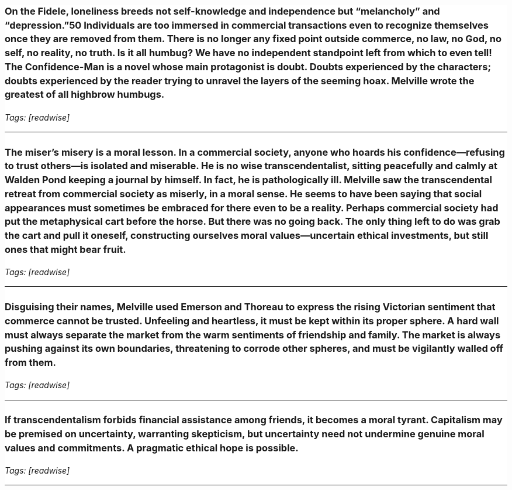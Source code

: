 
### On the Fidele, loneliness breeds not self-knowledge and independence but “melancholy” and “depression.”50 Individuals are too immersed in commercial transactions even to recognize themselves once they are removed from them. There is no longer any fixed point outside commerce, no law, no God, no self, no reality, no truth. Is it all humbug? We have no independent standpoint left from which to even tell! The Confidence-Man is a novel whose main protagonist is doubt. Doubts experienced by the characters; doubts experienced by the reader trying to unravel the layers of the seeming hoax. Melville wrote the greatest of all highbrow humbugs.  
*Tags: [readwise]*

---

### The miser’s misery is a moral lesson. In a commercial society, anyone who hoards his confidence—refusing to trust others—is isolated and miserable. He is no wise transcendentalist, sitting peacefully and calmly at Walden Pond keeping a journal by himself. In fact, he is pathologically ill. Melville saw the transcendental retreat from commercial society as miserly, in a moral sense. He seems to have been saying that social appearances must sometimes be embraced for there even to be a reality. Perhaps commercial society had put the metaphysical cart before the horse. But there was no going back. The only thing left to do was grab the cart and pull it oneself, constructing ourselves moral values—uncertain ethical investments, but still ones that might bear fruit.  
*Tags: [readwise]*

---

### Disguising their names, Melville used Emerson and Thoreau to express the rising Victorian sentiment that commerce cannot be trusted. Unfeeling and heartless, it must be kept within its proper sphere. A hard wall must always separate the market from the warm sentiments of friendship and family. The market is always pushing against its own boundaries, threatening to corrode other spheres, and must be vigilantly walled off from them.  
*Tags: [readwise]*

---

### If transcendentalism forbids financial assistance among friends, it becomes a moral tyrant. Capitalism may be premised on uncertainty, warranting skepticism, but uncertainty need not undermine genuine moral values and commitments. A pragmatic ethical hope is possible.  
*Tags: [readwise]*

---
